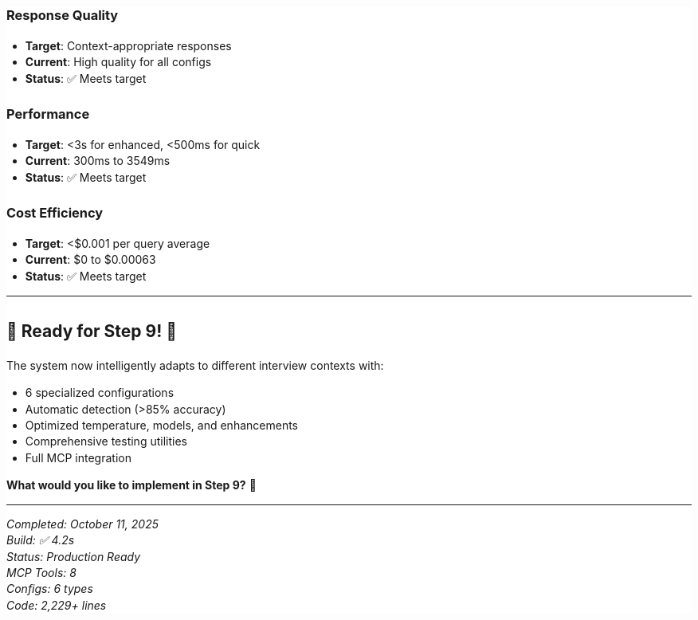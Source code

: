 ### Response Quality
- **Target**: Context-appropriate responses
- **Current**: High quality for all configs
- **Status**: ✅ Meets target

### Performance
- **Target**: <3s for enhanced, <500ms for quick
- **Current**: 300ms to 3549ms
- **Status**: ✅ Meets target

### Cost Efficiency
- **Target**: <$0.001 per query average
- **Current**: $0 to $0.00063
- **Status**: ✅ Meets target

---

## 🎉 Ready for Step 9! 🚀

The system now intelligently adapts to different interview contexts with:
- 6 specialized configurations
- Automatic detection (>85% accuracy)
- Optimized temperature, models, and enhancements
- Comprehensive testing utilities
- Full MCP integration

**What would you like to implement in Step 9?** 🎯

---

*Completed: October 11, 2025*  
*Build: ✅ 4.2s*  
*Status: Production Ready*  
*MCP Tools: 8*  
*Configs: 6 types*  
*Code: 2,229+ lines*
